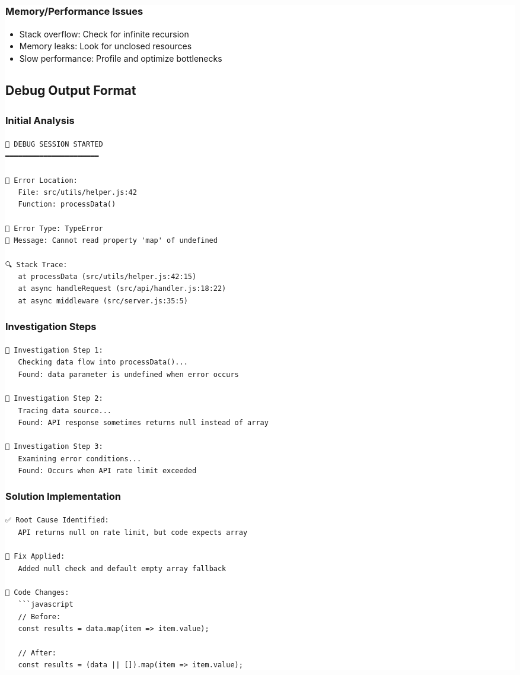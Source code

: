 ### Memory/Performance Issues
- Stack overflow: Check for infinite recursion
- Memory leaks: Look for unclosed resources
- Slow performance: Profile and optimize bottlenecks

## Debug Output Format

### Initial Analysis
```
🐛 DEBUG SESSION STARTED
━━━━━━━━━━━━━━━━━━━━━━

📍 Error Location:
   File: src/utils/helper.js:42
   Function: processData()
   
🔴 Error Type: TypeError
📝 Message: Cannot read property 'map' of undefined

🔍 Stack Trace:
   at processData (src/utils/helper.js:42:15)
   at async handleRequest (src/api/handler.js:18:22)
   at async middleware (src/server.js:35:5)
```

### Investigation Steps
```
🔎 Investigation Step 1:
   Checking data flow into processData()...
   Found: data parameter is undefined when error occurs

🔎 Investigation Step 2:
   Tracing data source...
   Found: API response sometimes returns null instead of array

🔎 Investigation Step 3:
   Examining error conditions...
   Found: Occurs when API rate limit exceeded
```

### Solution Implementation
```
✅ Root Cause Identified:
   API returns null on rate limit, but code expects array

🔧 Fix Applied:
   Added null check and default empty array fallback
   
📝 Code Changes:
   ```javascript
   // Before:
   const results = data.map(item => item.value);
   
   // After:
   const results = (data || []).map(item => item.value);
   ```
